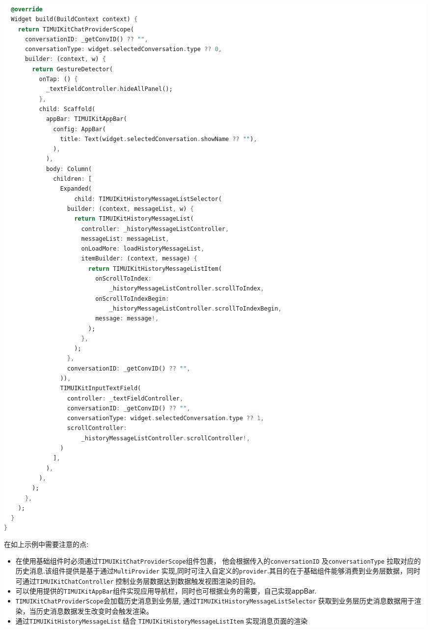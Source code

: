 ```dart
  @override
  Widget build(BuildContext context) {
    return TIMUIKitChatProviderScope(
      conversationID: _getConvID() ?? "",
      conversationType: widget.selectedConversation.type ?? 0,
      builder: (context, w) {
        return GestureDetector(
          onTap: () {
            _textFieldController.hideAllPanel();
          },
          child: Scaffold(
            appBar: TIMUIKitAppBar(
              config: AppBar(
                title: Text(widget.selectedConversation.showName ?? ""),
              ),
            ),
            body: Column(
              children: [
                Expanded(
                    child: TIMUIKitHistoryMessageListSelector(
                  builder: (context, messageList, w) {
                    return TIMUIKitHistoryMessageList(
                      controller: _historyMessageListController,
                      messageList: messageList,
                      onLoadMore: loadHistoryMessageList,
                      itemBuilder: (context, message) {
                        return TIMUIKitHistoryMessageListItem(
                          onScrollToIndex:
                              _historyMessageListController.scrollToIndex,
                          onScrollToIndexBegin:
                              _historyMessageListController.scrollToIndexBegin,
                          message: message!,
                        );
                      },
                    );
                  },
                  conversationID: _getConvID() ?? "",
                )),
                TIMUIKitInputTextField(
                  controller: _textFieldController,
                  conversationID: _getConvID() ?? "",
                  conversationType: widget.selectedConversation.type ?? 1,
                  scrollController:
                      _historyMessageListController.scrollController!,
                )
              ],
            ),
          ),
        );
      },
    );
  }
}

```
在如上示例中需要注意的点:
- 在使用基础组件时必须通过`TIMUIKitChatProviderScope`组件包裹， 他会根据传入的`conversationID` 及`conversationType` 拉取对应的历史消息.该组件提供是基于通过`MultiProvider` 实现,同时可注入自定义的`provider`.其目的在于基础组件能够消费到业务层数据，同时可通过`TIMUIKitChatController` 控制业务层数据达到数据触发视图渲染的目的。
- 可以使用提供的`TIMUIKitAppBar`组件实现应用导航栏，同时也可根据业务的需要，自己实现appBar.
- `TIMUIKitChatProviderScope`会加载历史消息到业务层, 通过`TIMUIKitHistoryMessageListSelector` 获取到业务层历史消息数据用于渲染，当历史消息数据发生改变时会触发渲染。
- 通过`TIMUIKitHistoryMessageList` 结合 `TIMUIKitHistoryMessageListItem` 实现消息页面的渲染